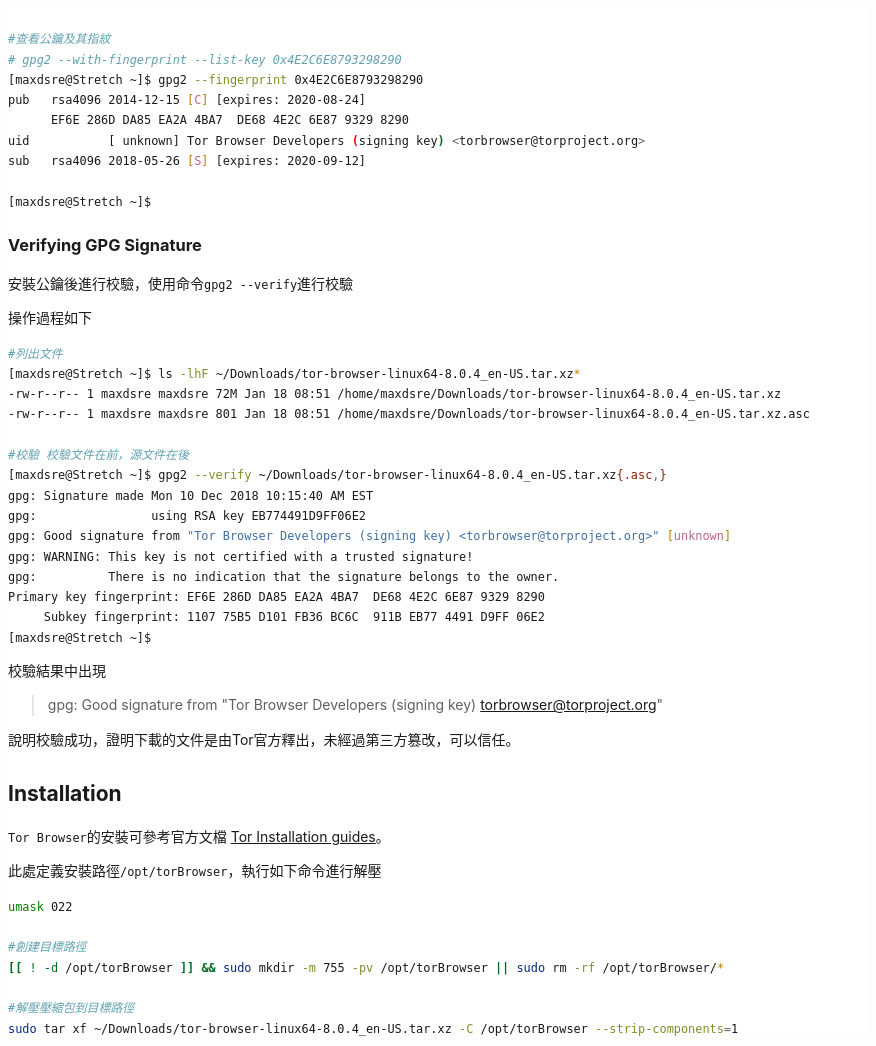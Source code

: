 ```bash

#查看公鑰及其指紋
# gpg2 --with-fingerprint --list-key 0x4E2C6E8793298290
[maxdsre@Stretch ~]$ gpg2 --fingerprint 0x4E2C6E8793298290
pub   rsa4096 2014-12-15 [C] [expires: 2020-08-24]
      EF6E 286D DA85 EA2A 4BA7  DE68 4E2C 6E87 9329 8290
uid           [ unknown] Tor Browser Developers (signing key) <torbrowser@torproject.org>
sub   rsa4096 2018-05-26 [S] [expires: 2020-09-12]

[maxdsre@Stretch ~]$
```

### Verifying GPG Signature
安裝公鑰後進行校驗，使用命令`gpg2 --verify`進行校驗

操作過程如下

```bash
#列出文件
[maxdsre@Stretch ~]$ ls -lhF ~/Downloads/tor-browser-linux64-8.0.4_en-US.tar.xz*
-rw-r--r-- 1 maxdsre maxdsre 72M Jan 18 08:51 /home/maxdsre/Downloads/tor-browser-linux64-8.0.4_en-US.tar.xz
-rw-r--r-- 1 maxdsre maxdsre 801 Jan 18 08:51 /home/maxdsre/Downloads/tor-browser-linux64-8.0.4_en-US.tar.xz.asc

#校驗 校驗文件在前，源文件在後
[maxdsre@Stretch ~]$ gpg2 --verify ~/Downloads/tor-browser-linux64-8.0.4_en-US.tar.xz{.asc,}
gpg: Signature made Mon 10 Dec 2018 10:15:40 AM EST
gpg:                using RSA key EB774491D9FF06E2
gpg: Good signature from "Tor Browser Developers (signing key) <torbrowser@torproject.org>" [unknown]
gpg: WARNING: This key is not certified with a trusted signature!
gpg:          There is no indication that the signature belongs to the owner.
Primary key fingerprint: EF6E 286D DA85 EA2A 4BA7  DE68 4E2C 6E87 9329 8290
     Subkey fingerprint: 1107 75B5 D101 FB36 BC6C  911B EB77 4491 D9FF 06E2
[maxdsre@Stretch ~]$
```

校驗結果中出現
>gpg: Good signature from "Tor Browser Developers (signing key) <torbrowser@torproject.org>"

說明校驗成功，證明下載的文件是由Tor官方釋出，未經過第三方篡改，可以信任。


## Installation
`Tor Browser`的安裝可參考官方文檔 [Tor Installation guides](https://www.torproject.org/docs/installguide.html.en 'Tor')。

此處定義安裝路徑`/opt/torBrowser`，執行如下命令進行解壓
```bash
umask 022

#創建目標路徑
[[ ! -d /opt/torBrowser ]] && sudo mkdir -m 755 -pv /opt/torBrowser || sudo rm -rf /opt/torBrowser/*

#解壓壓縮包到目標路徑
sudo tar xf ~/Downloads/tor-browser-linux64-8.0.4_en-US.tar.xz -C /opt/torBrowser --strip-components=1
```


[gnome]: https://www.gnome.org
[torbrowser]: https://www.torproject.org/projects/torbrowser.html.en